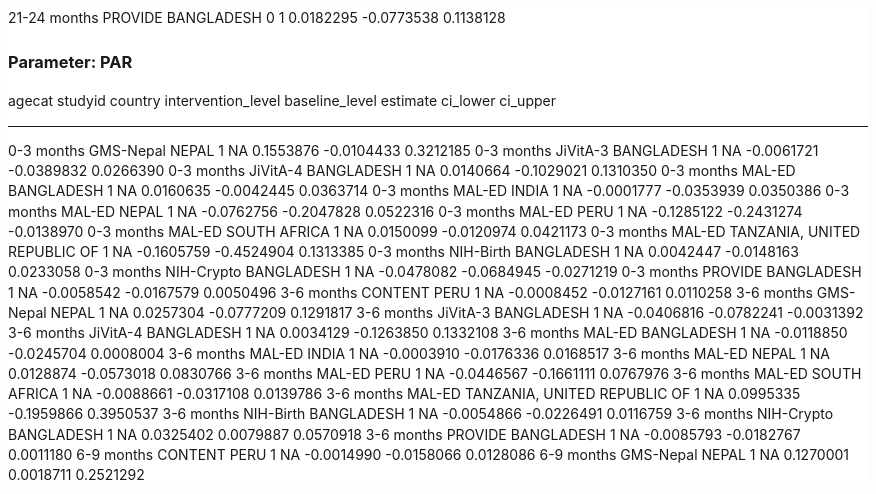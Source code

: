 21-24 months   PROVIDE      BANGLADESH                     0                    1                  0.0182295   -0.0773538    0.1138128


### Parameter: PAR


agecat         studyid      country                        intervention_level   baseline_level      estimate     ci_lower     ci_upper
-------------  -----------  -----------------------------  -------------------  ---------------  -----------  -----------  -----------
0-3 months     GMS-Nepal    NEPAL                          1                    NA                 0.1553876   -0.0104433    0.3212185
0-3 months     JiVitA-3     BANGLADESH                     1                    NA                -0.0061721   -0.0389832    0.0266390
0-3 months     JiVitA-4     BANGLADESH                     1                    NA                 0.0140664   -0.1029021    0.1310350
0-3 months     MAL-ED       BANGLADESH                     1                    NA                 0.0160635   -0.0042445    0.0363714
0-3 months     MAL-ED       INDIA                          1                    NA                -0.0001777   -0.0353939    0.0350386
0-3 months     MAL-ED       NEPAL                          1                    NA                -0.0762756   -0.2047828    0.0522316
0-3 months     MAL-ED       PERU                           1                    NA                -0.1285122   -0.2431274   -0.0138970
0-3 months     MAL-ED       SOUTH AFRICA                   1                    NA                 0.0150099   -0.0120974    0.0421173
0-3 months     MAL-ED       TANZANIA, UNITED REPUBLIC OF   1                    NA                -0.1605759   -0.4524904    0.1313385
0-3 months     NIH-Birth    BANGLADESH                     1                    NA                 0.0042447   -0.0148163    0.0233058
0-3 months     NIH-Crypto   BANGLADESH                     1                    NA                -0.0478082   -0.0684945   -0.0271219
0-3 months     PROVIDE      BANGLADESH                     1                    NA                -0.0058542   -0.0167579    0.0050496
3-6 months     CONTENT      PERU                           1                    NA                -0.0008452   -0.0127161    0.0110258
3-6 months     GMS-Nepal    NEPAL                          1                    NA                 0.0257304   -0.0777209    0.1291817
3-6 months     JiVitA-3     BANGLADESH                     1                    NA                -0.0406816   -0.0782241   -0.0031392
3-6 months     JiVitA-4     BANGLADESH                     1                    NA                 0.0034129   -0.1263850    0.1332108
3-6 months     MAL-ED       BANGLADESH                     1                    NA                -0.0118850   -0.0245704    0.0008004
3-6 months     MAL-ED       INDIA                          1                    NA                -0.0003910   -0.0176336    0.0168517
3-6 months     MAL-ED       NEPAL                          1                    NA                 0.0128874   -0.0573018    0.0830766
3-6 months     MAL-ED       PERU                           1                    NA                -0.0446567   -0.1661111    0.0767976
3-6 months     MAL-ED       SOUTH AFRICA                   1                    NA                -0.0088661   -0.0317108    0.0139786
3-6 months     MAL-ED       TANZANIA, UNITED REPUBLIC OF   1                    NA                 0.0995335   -0.1959866    0.3950537
3-6 months     NIH-Birth    BANGLADESH                     1                    NA                -0.0054866   -0.0226491    0.0116759
3-6 months     NIH-Crypto   BANGLADESH                     1                    NA                 0.0325402    0.0079887    0.0570918
3-6 months     PROVIDE      BANGLADESH                     1                    NA                -0.0085793   -0.0182767    0.0011180
6-9 months     CONTENT      PERU                           1                    NA                -0.0014990   -0.0158066    0.0128086
6-9 months     GMS-Nepal    NEPAL                          1                    NA                 0.1270001    0.0018711    0.2521292